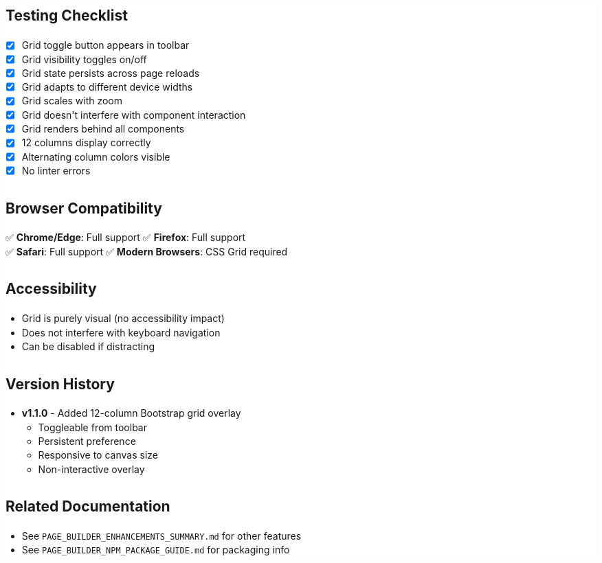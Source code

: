 ## Testing Checklist

- [x] Grid toggle button appears in toolbar
- [x] Grid visibility toggles on/off
- [x] Grid state persists across page reloads
- [x] Grid adapts to different device widths
- [x] Grid scales with zoom
- [x] Grid doesn't interfere with component interaction
- [x] Grid renders behind all components
- [x] 12 columns display correctly
- [x] Alternating column colors visible
- [x] No linter errors

## Browser Compatibility

✅ **Chrome/Edge**: Full support
✅ **Firefox**: Full support  
✅ **Safari**: Full support
✅ **Modern Browsers**: CSS Grid required

## Accessibility

- Grid is purely visual (no accessibility impact)
- Does not interfere with keyboard navigation
- Can be disabled if distracting

## Version History

- **v1.1.0** - Added 12-column Bootstrap grid overlay
  - Toggleable from toolbar
  - Persistent preference
  - Responsive to canvas size
  - Non-interactive overlay

## Related Documentation

- See `PAGE_BUILDER_ENHANCEMENTS_SUMMARY.md` for other features
- See `PAGE_BUILDER_NPM_PACKAGE_GUIDE.md` for packaging info

